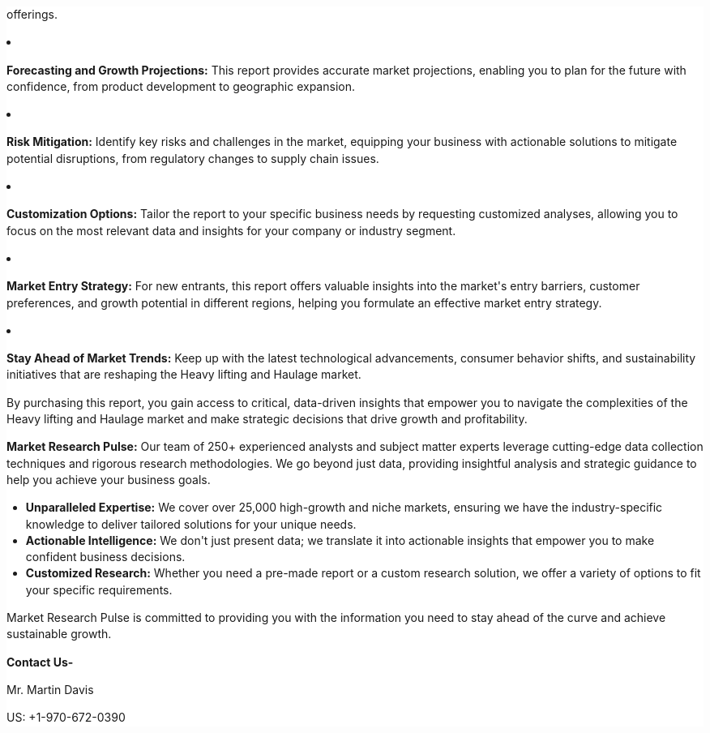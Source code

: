 offerings.</p></li><li><p><strong>Forecasting and Growth Projections:</strong> This report provides accurate market projections, enabling you to plan for the future with confidence, from product development to geographic expansion.</p></li><li><p><strong>Risk Mitigation:</strong> Identify key risks and challenges in the market, equipping your business with actionable solutions to mitigate potential disruptions, from regulatory changes to supply chain issues.</p></li><li><p><strong>Customization Options:</strong> Tailor the report to your specific business needs by requesting customized analyses, allowing you to focus on the most relevant data and insights for your company or industry segment.</p></li><li><p><strong>Market Entry Strategy:</strong> For new entrants, this report offers valuable insights into the market's entry barriers, customer preferences, and growth potential in different regions, helping you formulate an effective market entry strategy.</p></li><li><p><strong>Stay Ahead of Market Trends:</strong> Keep up with the latest technological advancements, consumer behavior shifts, and sustainability initiatives that are reshaping the Heavy lifting and Haulage market.</p></li></ol><p>By purchasing this report, you gain access to critical, data-driven insights that empower you to navigate the complexities of the Heavy lifting and Haulage market and make strategic decisions that drive growth and profitability.</p><p><strong>Market Research Pulse:</strong>&nbsp;Our team of 250+ experienced analysts and subject matter experts leverage cutting-edge data collection techniques and rigorous research methodologies. We go beyond just data, providing insightful analysis and strategic guidance to help you achieve your business goals.</p><ul><li><strong>Unparalleled Expertise:</strong>&nbsp;We cover over 25,000 high-growth and niche markets, ensuring we have the industry-specific knowledge to deliver tailored solutions for your unique needs.</li><li><strong>Actionable Intelligence:</strong>&nbsp;We don't just present data; we translate it into actionable insights that empower you to make confident business decisions.</li><li><strong>Customized Research:</strong>&nbsp;Whether you need a pre-made report or a custom research solution, we offer a variety of options to fit your specific requirements.</li></ul><p>Market Research Pulse is committed to providing you with the information you need to stay ahead of the curve and achieve sustainable growth.</p><p><strong>Contact Us-</strong></p><p>Mr. Martin Davis</p><p>US: +1-970-672-0390</p>
